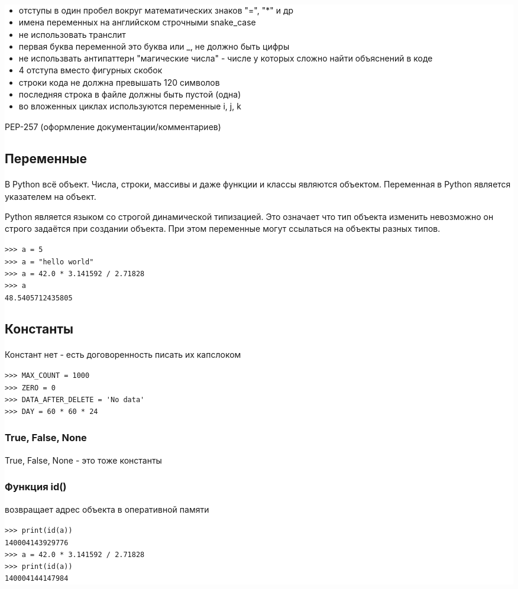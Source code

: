 - отступы в один пробел вокруг математических знаков "=", "*" и др
- имена переменных на английском строчными snake_case
- не использовать транслит
- первая буква переменной это буква или _, не должно быть цифры
- не использвать антипаттерн "магические числа" - числе у которых сложно найти объяснений в коде
- 4 отступа вместо фигурных скобок
- строки кода не должна превышать 120 символов
- последняя строка в файле должны быть пустой (одна)
- во вложенных циклах используются переменные i, j, k

PEP-257 (оформление документации/комментариев)


## Переменные 

В Python всё объект. Числа, строки, массивы и даже функции и классы являются объектом. Переменная в Python является указателем на объект.

Python является языком со строгой динамической типизацией. Это означает что тип объекта изменить невозможно он строго задаётся при создании объекта. При этом переменные могут ссылаться на объекты разных типов.

```
>>> a = 5
>>> a = "hello world"
>>> a = 42.0 * 3.141592 / 2.71828
>>> a
48.5405712435805
```

## Константы 
Констант нет - есть договоренность писать их капслоком

```
>>> MAX_COUNT = 1000
>>> ZERO = 0
>>> DATA_AFTER_DELETE = 'No data'
>>> DAY = 60 * 60 * 24
```

### True, False, None

True, False, None - это тоже константы

### Функция id()

возвращает адрес объекта в оперативной памяти

```
>>> print(id(a))
140004143929776
>>> a = 42.0 * 3.141592 / 2.71828
>>> print(id(a))
140004144147984
```
